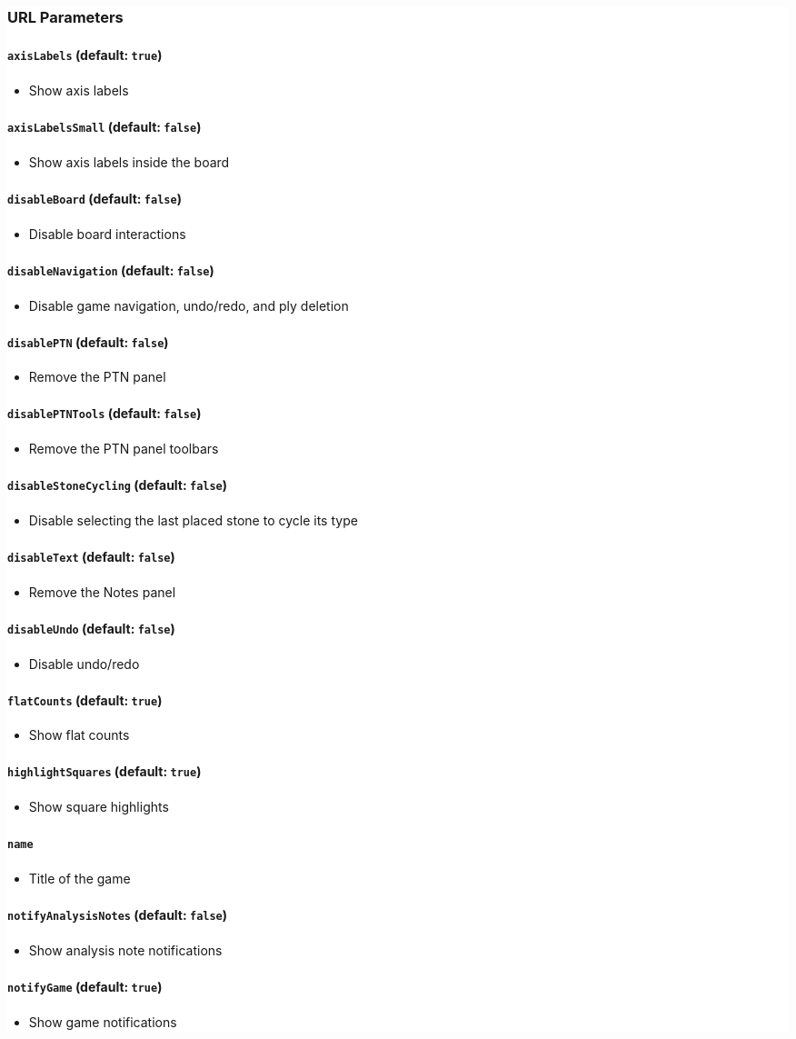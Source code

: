 ### URL Parameters

#### `axisLabels` (default: `true`)

- Show axis labels

#### `axisLabelsSmall` (default: `false`)

- Show axis labels inside the board

#### `disableBoard` (default: `false`)

- Disable board interactions

#### `disableNavigation` (default: `false`)

- Disable game navigation, undo/redo, and ply deletion

#### `disablePTN` (default: `false`)

- Remove the PTN panel

#### `disablePTNTools` (default: `false`)

- Remove the PTN panel toolbars

#### `disableStoneCycling` (default: `false`)

- Disable selecting the last placed stone to cycle its type

#### `disableText` (default: `false`)

- Remove the Notes panel

#### `disableUndo` (default: `false`)

- Disable undo/redo

#### `flatCounts` (default: `true`)

- Show flat counts

#### `highlightSquares` (default: `true`)

- Show square highlights

#### `name`

- Title of the game

#### `notifyAnalysisNotes` (default: `false`)

- Show analysis note notifications

#### `notifyGame` (default: `true`)

- Show game notifications
